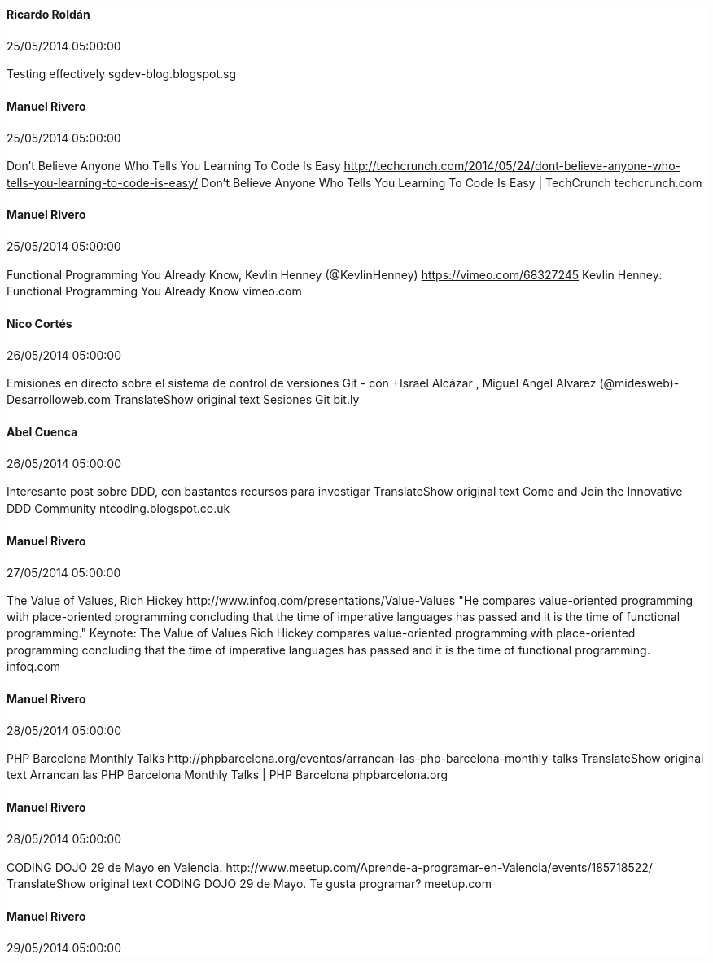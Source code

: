#### Ricardo Roldán
25/05/2014 05:00:00

Testing effectively sgdev-blog.blogspot.sg

#### Manuel Rivero
25/05/2014 05:00:00

Don’t Believe Anyone Who Tells You Learning To Code Is Easy http://techcrunch.com/2014/05/24/dont-believe-anyone-who-tells-you-learning-to-code-is-easy/ Don’t Believe Anyone Who Tells You Learning To Code Is Easy | TechCrunch techcrunch.com

#### Manuel Rivero
25/05/2014 05:00:00

Functional Programming You Already Know, Kevlin Henney (@KevlinHenney) https://vimeo.com/68327245 Kevlin Henney: Functional Programming You Already Know vimeo.com

#### Nico Cortés
26/05/2014 05:00:00

Emisiones en directo sobre el sistema de control de versiones Git - con +Israel Alcázar , Miguel Angel Alvarez (@midesweb)- Desarrolloweb.com TranslateShow original text Sesiones Git bit.ly

#### Abel Cuenca
26/05/2014 05:00:00

Interesante post sobre DDD, con bastantes recursos para investigar TranslateShow original text Come and Join the Innovative DDD Community ntcoding.blogspot.co.uk

#### Manuel Rivero
27/05/2014 05:00:00

The Value of Values, Rich Hickey http://www.infoq.com/presentations/Value-Values "He compares value-oriented programming with place-oriented programming concluding that the time of imperative languages has passed and it is the time of functional programming." Keynote: The Value of Values Rich Hickey compares value-oriented programming with place-oriented programming concluding that the time of imperative languages has passed and it is the time of functional programming. infoq.com

#### Manuel Rivero
28/05/2014 05:00:00

PHP Barcelona Monthly Talks http://phpbarcelona.org/eventos/arrancan-las-php-barcelona-monthly-talks TranslateShow original text Arrancan las PHP Barcelona Monthly Talks | PHP Barcelona phpbarcelona.org

#### Manuel Rivero
28/05/2014 05:00:00

CODING DOJO 29 de Mayo en Valencia. http://www.meetup.com/Aprende-a-programar-en-Valencia/events/185718522/ TranslateShow original text CODING DOJO 29 de Mayo. Te gusta programar? meetup.com

#### Manuel Rivero
29/05/2014 05:00:00
